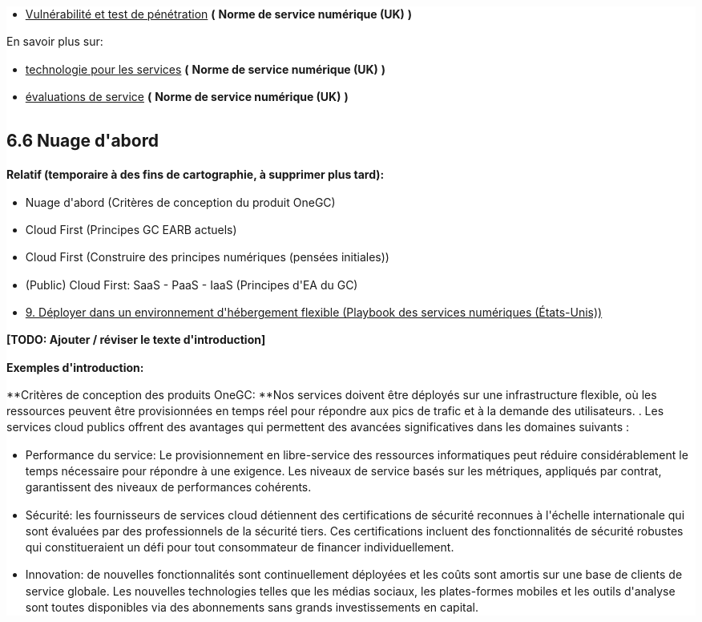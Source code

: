 - [Vulnérabilité et test de pénétration](https://translate.google.com/translate?hl=en&prev=_t&sl=en&tl=fr&u=https://translate.google.com/translate%3Fhl%3Den%26prev%3D_t%26sl%3Den%26tl%3Dfr%26u%3Dhttps://www.gov.uk/service-manual/technology/vulnerability-and-penetration-testing)   **(**   **Norme de service numérique (UK)**   **)**

En savoir plus sur:

- [technologie pour les services](https://translate.google.com/translate?hl=en&prev=_t&sl=en&tl=fr&u=https://translate.google.com/translate%3Fhl%3Den%26prev%3D_t%26sl%3Den%26tl%3Dfr%26u%3Dhttps://www.gov.uk/service-manual/technology/choosing-technology-an-introduction)   **(**   **Norme de service numérique (UK)**   **)**

- [évaluations de service](https://translate.google.com/translate?hl=en&prev=_t&sl=en&tl=fr&u=https://translate.google.com/translate%3Fhl%3Den%26prev%3D_t%26sl%3Den%26tl%3Dfr%26u%3Dhttps://www.gov.uk/service-manual/service-assessments/how-service-assessments-work)   **(**   **Norme de service numérique (UK)**   **)**



## 6.6 Nuage d'abord

**Relatif (temporaire à des fins de cartographie, à supprimer plus tard):**

- Nuage d'abord (Critères de conception du produit OneGC)

- Cloud First (Principes GC EARB actuels)

- Cloud First (Construire des principes numériques (pensées initiales))

- (Public) Cloud First: SaaS - PaaS - IaaS (Principes d'EA du GC)

- [9. Déployer dans un environnement d'hébergement flexible (Playbook des services numériques (États-Unis))](https://translate.google.com/translate?hl=en&prev=_t&sl=en&tl=fr&u=https://translate.google.com/translate%3Fhl%3Den%26prev%3D_t%26sl%3Den%26tl%3Dfr%26u%3Dhttps://playbook.cio.gov/%2523play9%23play9#play9)

**\[TODO: Ajouter / réviser le texte d'introduction\]**

**Exemples d'introduction:**

**Critères de conception des produits OneGC: **Nos services doivent être déployés sur une infrastructure flexible, où les ressources peuvent être provisionnées en temps réel pour répondre aux pics de trafic et à
la demande des utilisateurs.    . Les services cloud publics offrent des avantages qui permettent des avancées significatives dans les domaines suivants    :

- Performance du service: Le provisionnement en libre-service des ressources informatiques peut réduire considérablement le temps nécessaire pour répondre à une exigence. Les niveaux de service basés sur les métriques, appliqués par contrat, garantissent des niveaux de performances cohérents.

- Sécurité: les fournisseurs de services cloud détiennent des certifications de sécurité reconnues à l'échelle internationale qui sont évaluées par des professionnels de la sécurité tiers. Ces certifications incluent des fonctionnalités de sécurité robustes qui constitueraient un défi pour tout consommateur de financer individuellement.

- Innovation: de nouvelles fonctionnalités sont continuellement déployées et les coûts sont amortis sur une base de clients de service globale. Les nouvelles technologies telles que les médias sociaux, les plates-formes mobiles et les outils d'analyse sont toutes disponibles via des abonnements sans grands investissements en capital.
